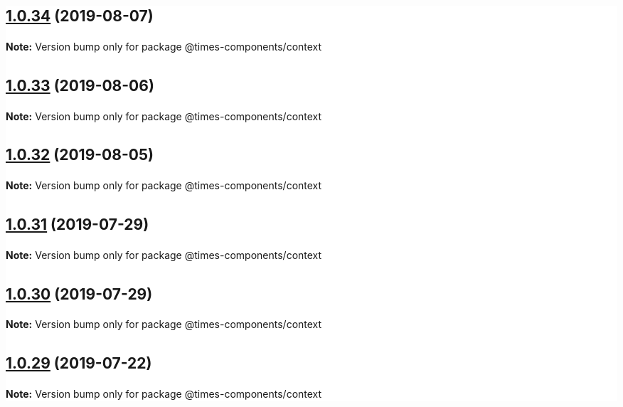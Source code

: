 


## [1.0.34](https://github.com/newsuk/times-components/compare/@times-components/context@1.0.33...@times-components/context@1.0.34) (2019-08-07)

**Note:** Version bump only for package @times-components/context





## [1.0.33](https://github.com/newsuk/times-components/compare/@times-components/context@1.0.32...@times-components/context@1.0.33) (2019-08-06)

**Note:** Version bump only for package @times-components/context





## [1.0.32](https://github.com/newsuk/times-components/compare/@times-components/context@1.0.31...@times-components/context@1.0.32) (2019-08-05)

**Note:** Version bump only for package @times-components/context





## [1.0.31](https://github.com/newsuk/times-components/compare/@times-components/context@1.0.30...@times-components/context@1.0.31) (2019-07-29)

**Note:** Version bump only for package @times-components/context





## [1.0.30](https://github.com/newsuk/times-components/compare/@times-components/context@1.0.29...@times-components/context@1.0.30) (2019-07-29)

**Note:** Version bump only for package @times-components/context





## [1.0.29](https://github.com/newsuk/times-components/compare/@times-components/context@1.0.28...@times-components/context@1.0.29) (2019-07-22)

**Note:** Version bump only for package @times-components/context


